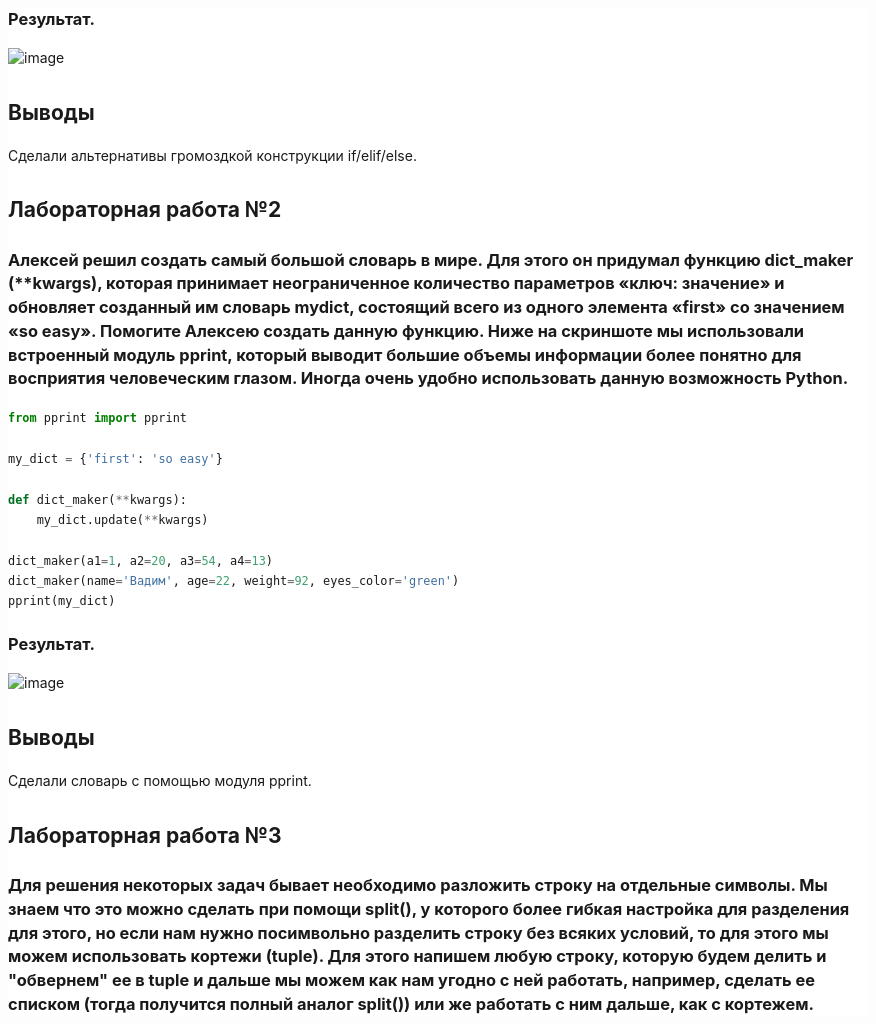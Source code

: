 ### Результат.
![image](https://github.com/che3ZzOfficial/Program_engineering/assets/122799788/e1187a5a-f566-44e5-bba6-fcd01c6bb417)

## Выводы

Сделали альтернативы громоздкой конструкции if/elif/else.

## Лабораторная работа №2
### Алексей решил создать самый большой словарь в мире. Для этого он придумал функцию dict_maker (**kwargs), которая принимает неограниченное количество параметров «ключ: значение» и обновляет созданный им словарь mydict, состоящий всего из одного элемента «first» со значением «so easy». Помогите Алексею создать данную функцию. Ниже на скриншоте мы использовали встроенный модуль pprint, который выводит большие объемы информации более понятно для восприятия человеческим глазом. Иногда очень удобно использовать данную возможность Python.
```python
from pprint import pprint

my_dict = {'first': 'so easy'}

def dict_maker(**kwargs):
    my_dict.update(**kwargs)

dict_maker(a1=1, a2=20, a3=54, a4=13)
dict_maker(name='Вадим', age=22, weight=92, eyes_color='green')
pprint(my_dict)
```
### Результат.
![image](https://github.com/che3ZzOfficial/Program_engineering/assets/122799788/54095868-45de-452b-9120-5c1b189d4e02)

## Выводы

Сделали словарь с помощью модуля pprint.

## Лабораторная работа №3
### Для решения некоторых задач бывает необходимо разложить строку на отдельные символы. Мы знаем что это можно сделать при помощи split(), у которого более гибкая настройка для разделения для этого, но если нам нужно посимвольно разделить строку без всяких условий, то для этого мы можем использовать кортежи (tuple). Для этого напишем любую строку, которую будем делить и "обвернем" ее в tuple и дальше мы можем как нам угодно с ней работать, например, сделать ее списком (тогда получится полный аналог split()) или же работать с ним дальше, как с кортежем.

